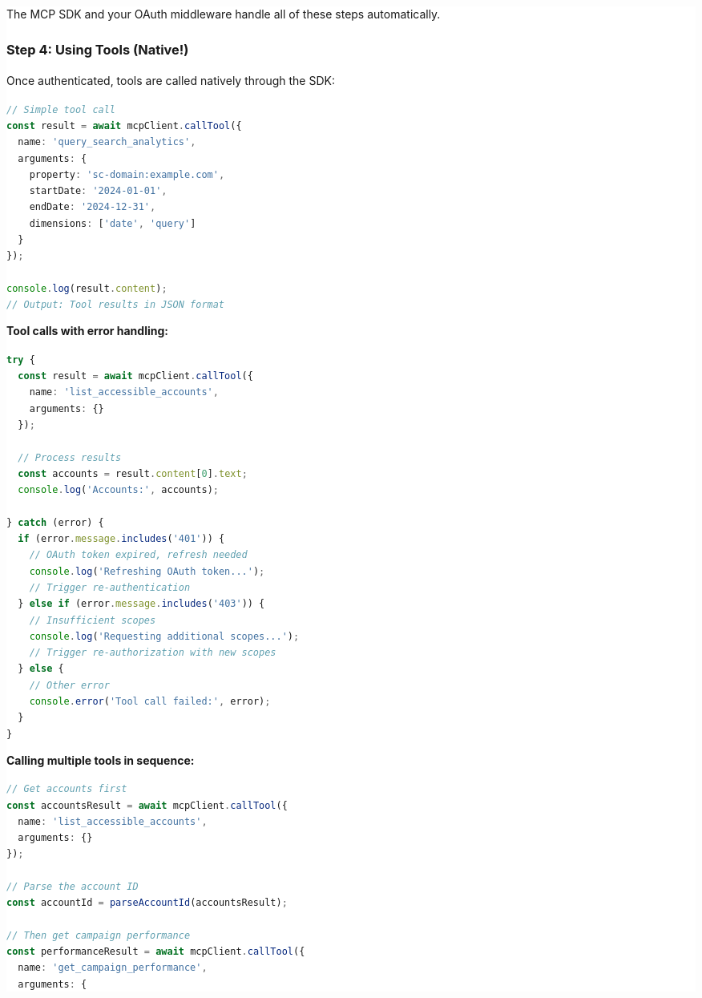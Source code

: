 The MCP SDK and your OAuth middleware handle all of these steps automatically.

### Step 4: Using Tools (Native!)

Once authenticated, tools are called natively through the SDK:

```typescript
// Simple tool call
const result = await mcpClient.callTool({
  name: 'query_search_analytics',
  arguments: {
    property: 'sc-domain:example.com',
    startDate: '2024-01-01',
    endDate: '2024-12-31',
    dimensions: ['date', 'query']
  }
});

console.log(result.content);
// Output: Tool results in JSON format
```

**Tool calls with error handling:**

```typescript
try {
  const result = await mcpClient.callTool({
    name: 'list_accessible_accounts',
    arguments: {}
  });

  // Process results
  const accounts = result.content[0].text;
  console.log('Accounts:', accounts);

} catch (error) {
  if (error.message.includes('401')) {
    // OAuth token expired, refresh needed
    console.log('Refreshing OAuth token...');
    // Trigger re-authentication
  } else if (error.message.includes('403')) {
    // Insufficient scopes
    console.log('Requesting additional scopes...');
    // Trigger re-authorization with new scopes
  } else {
    // Other error
    console.error('Tool call failed:', error);
  }
}
```

**Calling multiple tools in sequence:**

```typescript
// Get accounts first
const accountsResult = await mcpClient.callTool({
  name: 'list_accessible_accounts',
  arguments: {}
});

// Parse the account ID
const accountId = parseAccountId(accountsResult);

// Then get campaign performance
const performanceResult = await mcpClient.callTool({
  name: 'get_campaign_performance',
  arguments: {
```